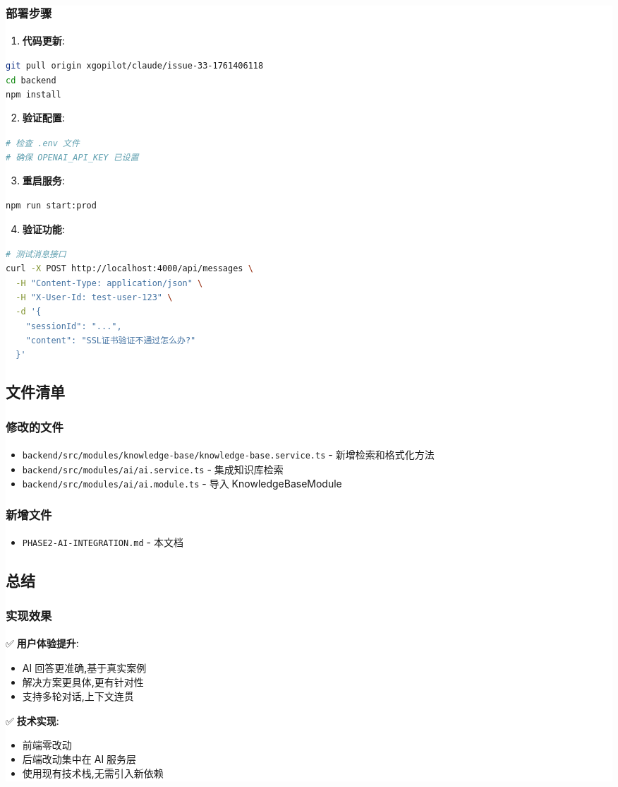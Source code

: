 ### 部署步骤

1. **代码更新**:
```bash
git pull origin xgopilot/claude/issue-33-1761406118
cd backend
npm install
```

2. **验证配置**:
```bash
# 检查 .env 文件
# 确保 OPENAI_API_KEY 已设置
```

3. **重启服务**:
```bash
npm run start:prod
```

4. **验证功能**:
```bash
# 测试消息接口
curl -X POST http://localhost:4000/api/messages \
  -H "Content-Type: application/json" \
  -H "X-User-Id: test-user-123" \
  -d '{
    "sessionId": "...",
    "content": "SSL证书验证不通过怎么办?"
  }'
```

## 文件清单

### 修改的文件
- `backend/src/modules/knowledge-base/knowledge-base.service.ts` - 新增检索和格式化方法
- `backend/src/modules/ai/ai.service.ts` - 集成知识库检索
- `backend/src/modules/ai/ai.module.ts` - 导入 KnowledgeBaseModule

### 新增文件
- `PHASE2-AI-INTEGRATION.md` - 本文档

## 总结

### 实现效果

✅ **用户体验提升**:
- AI 回答更准确,基于真实案例
- 解决方案更具体,更有针对性
- 支持多轮对话,上下文连贯

✅ **技术实现**:
- 前端零改动
- 后端改动集中在 AI 服务层
- 使用现有技术栈,无需引入新依赖

